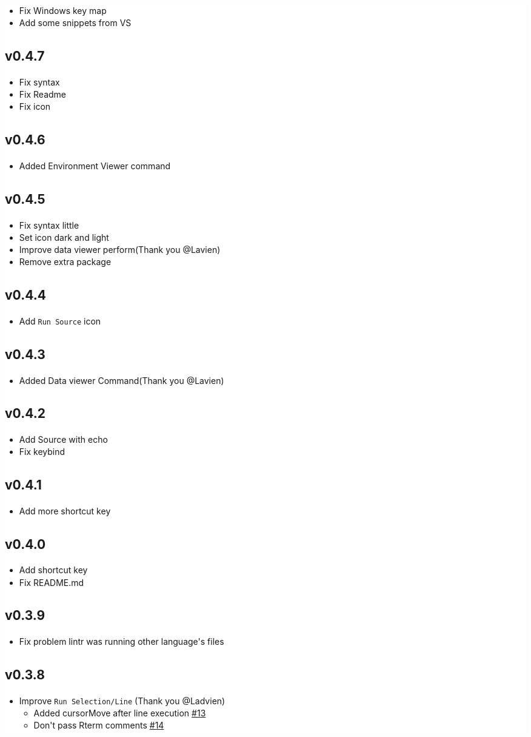 * Fix Windows key map
* Add some snippets from VS

## v0.4.7

* Fix syntax
* Fix Readme
* Fix icon

## v0.4.6

* Added Environment Viewer command

## v0.4.5

* Fix syntax little
* Set icon dark and light
* Improve data viewer perform(Thank you @Lavien)
* Remove extra package

## v0.4.4

* Add `Run Source` icon

## v0.4.3

* Added Data viewer Command(Thank you @Lavien)

## v0.4.2

* Add Source with echo
* Fix keybind

## v0.4.1

* Add more shortcut key

## v0.4.0

* Add shortcut key
* Fix README.md

## v0.3.9

* Fix problem lintr was running other language's files

## v0.3.8

* Improve `Run Selection/Line` (Thank you @Ladvien)
  * Added cursorMove after line execution [#13](https://github.com/REditorSupport/vscode-R/issues/13)
  * Don't pass Rterm comments [#14](https://github.com/REditorSupport/vscode-R/issues/14)

